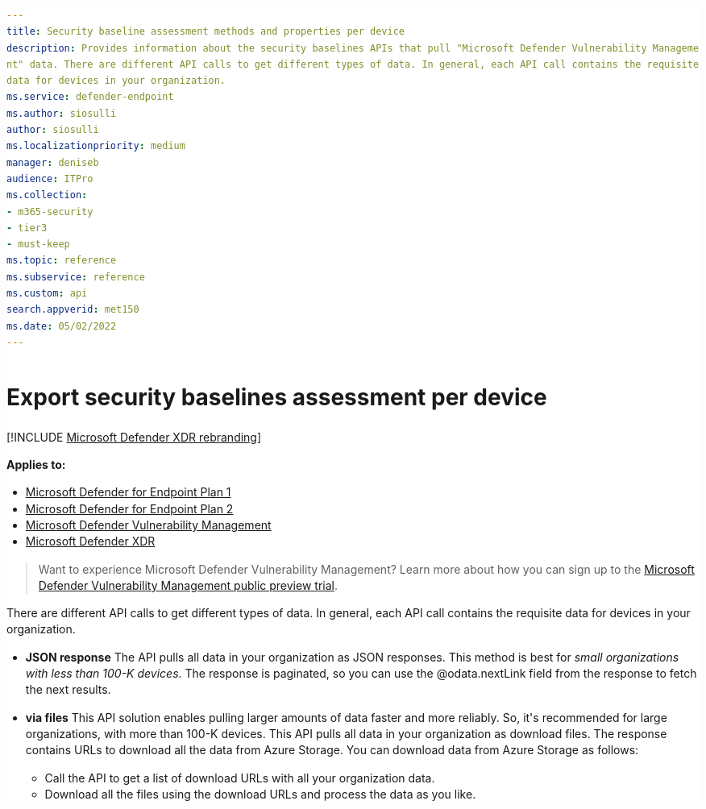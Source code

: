 ```yaml
---
title: Security baseline assessment methods and properties per device
description: Provides information about the security baselines APIs that pull "Microsoft Defender Vulnerability Management" data. There are different API calls to get different types of data. In general, each API call contains the requisite data for devices in your organization.
ms.service: defender-endpoint
ms.author: siosulli
author: siosulli
ms.localizationpriority: medium
manager: deniseb
audience: ITPro
ms.collection: 
- m365-security
- tier3
- must-keep
ms.topic: reference
ms.subservice: reference
ms.custom: api
search.appverid: met150
ms.date: 05/02/2022
---
```


# Export security baselines assessment per device

[!INCLUDE [Microsoft Defender XDR rebranding](../../../includes/microsoft-defender.md)]

**Applies to:**

- [Microsoft Defender for Endpoint Plan 1](https://go.microsoft.com/fwlink/?linkid=2154037)
- [Microsoft Defender for Endpoint Plan 2](https://go.microsoft.com/fwlink/?linkid=2154037)
- [Microsoft Defender Vulnerability Management](../../defender-vulnerability-management/index.yml)
- [Microsoft Defender XDR](https://go.microsoft.com/fwlink/?linkid=2118804)

> Want to experience Microsoft Defender Vulnerability Management? Learn more about how you can sign up to the [Microsoft Defender Vulnerability Management public preview trial](../../defender-vulnerability-management/get-defender-vulnerability-management.md).

There are different API calls to get different types of data. In general, each API call contains the requisite data for devices in your organization.

- **JSON response**  The API pulls all data in your organization as JSON responses. This method is best for _small organizations with less than 100-K devices_. The response is paginated, so you can use the \@odata.nextLink field from the response to fetch the next results.

- **via files** This API solution enables pulling larger amounts of data faster and more reliably. So, it's recommended for large organizations, with more than 100-K devices. This API pulls all data in your organization as download files. The response contains URLs to download all the data from Azure Storage. You can download data from Azure Storage as follows:
  - Call the API to get a list of download URLs with all your organization data.
  - Download all the files using the download URLs and process the data as you like.
